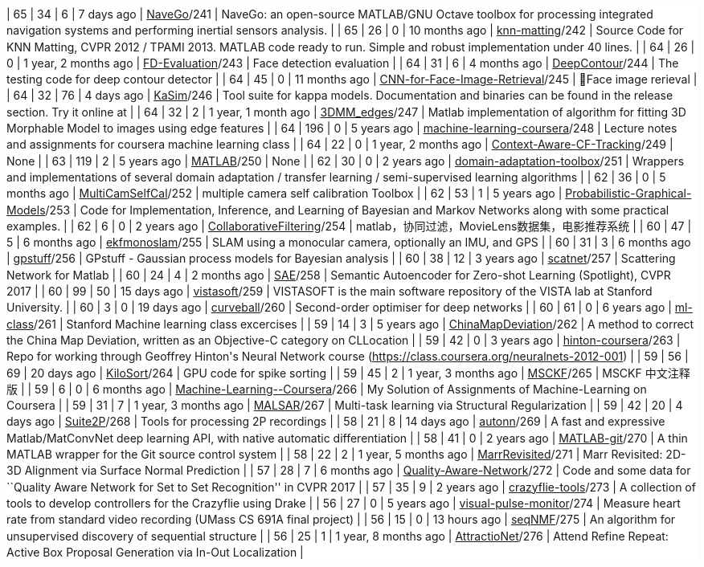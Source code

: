 | 65 | 34 | 6 | 7 days ago | [NaveGo](https://github.com/rodralez/NaveGo)/241 | NaveGo: an open-source MATLAB/GNU Octave toolbox for processing integrated navigation systems and performing inertial sensors analysis. |
| 65 | 26 | 0 | 10 months ago | [knn-matting](https://github.com/dingzeyuli/knn-matting)/242 | Source Code for  KNN Matting, CVPR 2012 / TPAMI 2013. MATLAB code ready to run. Simple and robust implementation under 40 lines. |
| 64 | 26 | 0 | 1 year, 2 months ago | [FD-Evaluation](https://github.com/Bkmz21/FD-Evaluation)/243 | Face detection evaluation |
| 64 | 31 | 6 | 4 months ago | [DeepContour](https://github.com/shenwei1231/DeepContour)/244 | The testing code for deep contour detector |
| 64 | 45 | 0 | 11 months ago | [CNN-for-Face-Image-Retrieval](https://github.com/willard-yuan/CNN-for-Face-Image-Retrieval)/245 | :apple:Face image rerieval |
| 64 | 32 | 76 | 4 days ago | [KaSim](https://github.com/Kappa-Dev/KaSim)/246 | Tool suite for kappa models. Documentation and binaries can be found in the release section. Try it online at |
| 64 | 32 | 2 | 1 year, 1 month ago | [3DMM_edges](https://github.com/waps101/3DMM_edges)/247 | Matlab implementation of algorithm for fitting 3D Morphable Model to images using edge features |
| 64 | 196 | 0 | 5 years ago | [machine-learning-coursera](https://github.com/1094401996/machine-learning-coursera)/248 | Lecture notes and assignments for coursera machine learning class   |
| 64 | 22 | 0 | 1 year, 2 months ago | [Context-Aware-CF-Tracking](https://github.com/thias15/Context-Aware-CF-Tracking)/249 | None |
| 63 | 119 | 2 | 5 years ago | [MATLAB](https://github.com/aludnam/MATLAB)/250 | None |
| 62 | 30 | 0 | 2 years ago | [domain-adaptation-toolbox](https://github.com/viggin/domain-adaptation-toolbox)/251 | Wrappers and implementations of several domain adaptation / transfer learning / semi-supervised learning algorithms |
| 62 | 36 | 0 | 5 months ago | [MultiCamSelfCal](https://github.com/strawlab/MultiCamSelfCal)/252 | multiple camera self calibration Toolbox |
| 62 | 53 | 1 | 5 years ago | [Probabilistic-Graphical-Models](https://github.com/anhncs/Probabilistic-Graphical-Models)/253 | Code for Implementation, Inference, and Learning of Bayesian and Markov Networks along with some practical examples. |
| 62 | 6 | 0 | 2 years ago | [CollaborativeFiltering](https://github.com/13952522076/CollaborativeFiltering)/254 | matlab，协同过滤，MovieLens数据集，电影推荐系统 |
| 60 | 47 | 5 | 6 months ago | [ekfmonoslam](https://github.com/JzHuai0108/ekfmonoslam)/255 | SLAM using a monocular camera, optionally an IMU, and GPS |
| 60 | 31 | 3 | 6 months ago | [gpstuff](https://github.com/gpstuff-dev/gpstuff)/256 | GPstuff - Gaussian process models for Bayesian analysis |
| 60 | 38 | 12 | 3 years ago | [scatnet](https://github.com/scatnet/scatnet)/257 | Scattering Network for Matlab |
| 60 | 24 | 4 | 2 months ago | [SAE](https://github.com/Elyorcv/SAE)/258 | Semantic Autoencoder for Zero-shot Learning (Spotlight), CVPR 2017 |
| 60 | 99 | 50 | 15 days ago | [vistasoft](https://github.com/vistalab/vistasoft)/259 | VISTASOFT is the main software repository of the VISTA lab at Stanford University. |
| 60 | 3 | 0 | 19 days ago | [curveball](https://github.com/jotaf98/curveball)/260 | Second-order optimiser for deep networks |
| 60 | 61 | 0 | 6 years ago | [ml-class](https://github.com/SaveTheRbtz/ml-class)/261 | Stanford Machine learning class excercises |
| 59 | 14 | 3 | 5 years ago | [ChinaMapDeviation](https://github.com/maxime/ChinaMapDeviation)/262 | A method to correct the China Map Deviation, written as an Objective-C category on CLLocation |
| 59 | 42 | 0 | 3 years ago | [hinton-coursera](https://github.com/BradNeuberg/hinton-coursera)/263 | Repo for working through Geoffrey Hinton's Neural Network course (https://class.coursera.org/neuralnets-2012-001) |
| 59 | 56 | 69 | 20 days ago | [KiloSort](https://github.com/cortex-lab/KiloSort)/264 | GPU code for spike sorting  |
| 59 | 45 | 2 | 1 year, 3 months ago | [MSCKF](https://github.com/NicoChou/MSCKF)/265 | MSCKF 中文注释版 |
| 59 | 6 | 0 | 6 months ago | [Machine-Learning--Coursera](https://github.com/zlpure/Machine-Learning--Coursera)/266 | My Solution of Assignments of Machine-Learning on Coursera |
| 59 | 31 | 7 | 1 year, 3 months ago | [MALSAR](https://github.com/jiayuzhou/MALSAR)/267 | Multi-task learning via Structural Regularization |
| 59 | 42 | 20 | 4 days ago | [Suite2P](https://github.com/cortex-lab/Suite2P)/268 | Tools for processing 2P recordings |
| 58 | 21 | 8 | 14 days ago | [autonn](https://github.com/vlfeat/autonn)/269 | A fast and expressive Matlab/MatConvNet deep learning API, with native automatic differentiation |
| 58 | 41 | 0 | 2 years ago | [MATLAB-git](https://github.com/manur/MATLAB-git)/270 | A thin MATLAB wrapper for the Git source control system  |
| 58 | 22 | 2 | 1 year, 5 months ago | [MarrRevisited](https://github.com/aayushbansal/MarrRevisited)/271 | Marr Revisited: 2D-3D Alignment via Surface Normal Prediction |
| 57 | 28 | 7 | 6 months ago | [Quality-Aware-Network](https://github.com/sciencefans/Quality-Aware-Network)/272 | Code and some data for ``Quality Aware Network for Set to Set Recognition'' in CVPR 2017 |
| 57 | 35 | 9 | 2 years ago | [crazyflie-tools](https://github.com/blandry/crazyflie-tools)/273 | A collection of tools to develop controllers for the Crazyflie using Drake |
| 56 | 27 | 0 | 5 years ago | [visual-pulse-monitor](https://github.com/shelhamer/visual-pulse-monitor)/274 | Measure heart rate from standard video recording (UMass CS 691A final project) |
| 56 | 15 | 0 | 13 hours ago | [seqNMF](https://github.com/FeeLab/seqNMF)/275 | An algorithm for unsupervised discovery of sequential structure |
| 56 | 25 | 1 | 1 year, 8 months ago | [AttractioNet](https://github.com/gidariss/AttractioNet)/276 | Attend Refine Repeat: Active Box Proposal Generation via In-Out Localization |